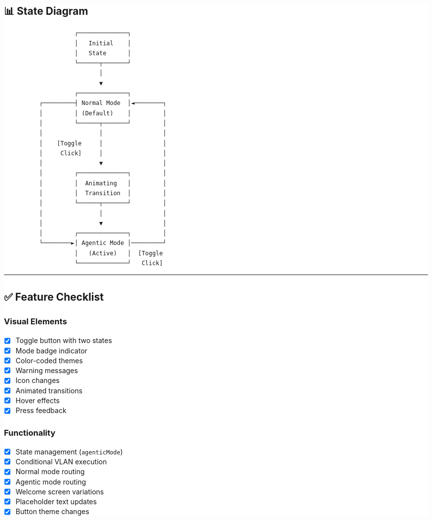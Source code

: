
## 📊 State Diagram

```
                    ┌──────────────┐
                    │   Initial    │
                    │   State      │
                    └──────┬───────┘
                           │
                           ▼
                    ┌──────────────┐
          ┌─────────┤ Normal Mode  │◄────────┐
          │         │ (Default)    │         │
          │         └──────┬───────┘         │
          │                │                 │
          │    [Toggle     │                 │
          │     Click]     │                 │
          │                ▼                 │
          │         ┌──────────────┐         │
          │         │  Animating   │         │
          │         │  Transition  │         │
          │         └──────┬───────┘         │
          │                │                 │
          │                ▼                 │
          │         ┌──────────────┐         │
          └────────►│ Agentic Mode │─────────┘
                    │   (Active)   │  [Toggle
                    └──────────────┘   Click]
```

---

## ✅ Feature Checklist

### **Visual Elements**
- [x] Toggle button with two states
- [x] Mode badge indicator
- [x] Color-coded themes
- [x] Warning messages
- [x] Icon changes
- [x] Animated transitions
- [x] Hover effects
- [x] Press feedback

### **Functionality**
- [x] State management (`agenticMode`)
- [x] Conditional VLAN execution
- [x] Normal mode routing
- [x] Agentic mode routing
- [x] Welcome screen variations
- [x] Placeholder text updates
- [x] Button theme changes
